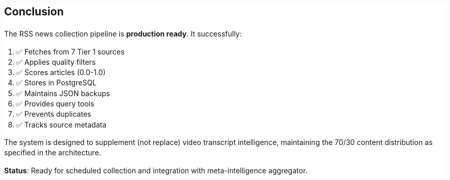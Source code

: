 
## Conclusion

The RSS news collection pipeline is **production ready**. It successfully:

1. ✅ Fetches from 7 Tier 1 sources
2. ✅ Applies quality filters
3. ✅ Scores articles (0.0-1.0)
4. ✅ Stores in PostgreSQL
5. ✅ Maintains JSON backups
6. ✅ Provides query tools
7. ✅ Prevents duplicates
8. ✅ Tracks source metadata

The system is designed to supplement (not replace) video transcript intelligence, maintaining the 70/30 content distribution as specified in the architecture.

**Status**: Ready for scheduled collection and integration with meta-intelligence aggregator.
